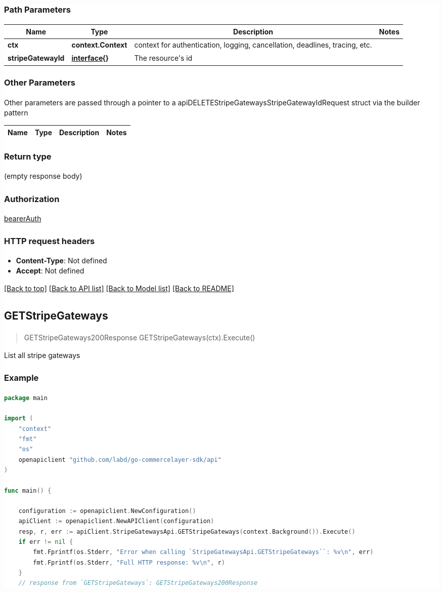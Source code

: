### Path Parameters


Name | Type | Description  | Notes
------------- | ------------- | ------------- | -------------
**ctx** | **context.Context** | context for authentication, logging, cancellation, deadlines, tracing, etc.
**stripeGatewayId** | [**interface{}**](.md) | The resource&#39;s id | 

### Other Parameters

Other parameters are passed through a pointer to a apiDELETEStripeGatewaysStripeGatewayIdRequest struct via the builder pattern


Name | Type | Description  | Notes
------------- | ------------- | ------------- | -------------


### Return type

 (empty response body)

### Authorization

[bearerAuth](../README.md#bearerAuth)

### HTTP request headers

- **Content-Type**: Not defined
- **Accept**: Not defined

[[Back to top]](#) [[Back to API list]](../README.md#documentation-for-api-endpoints)
[[Back to Model list]](../README.md#documentation-for-models)
[[Back to README]](../README.md)


## GETStripeGateways

> GETStripeGateways200Response GETStripeGateways(ctx).Execute()

List all stripe gateways



### Example

```go
package main

import (
    "context"
    "fmt"
    "os"
    openapiclient "github.com/labd/go-commercelayer-sdk/api"
)

func main() {

    configuration := openapiclient.NewConfiguration()
    apiClient := openapiclient.NewAPIClient(configuration)
    resp, r, err := apiClient.StripeGatewaysApi.GETStripeGateways(context.Background()).Execute()
    if err != nil {
        fmt.Fprintf(os.Stderr, "Error when calling `StripeGatewaysApi.GETStripeGateways``: %v\n", err)
        fmt.Fprintf(os.Stderr, "Full HTTP response: %v\n", r)
    }
    // response from `GETStripeGateways`: GETStripeGateways200Response
```